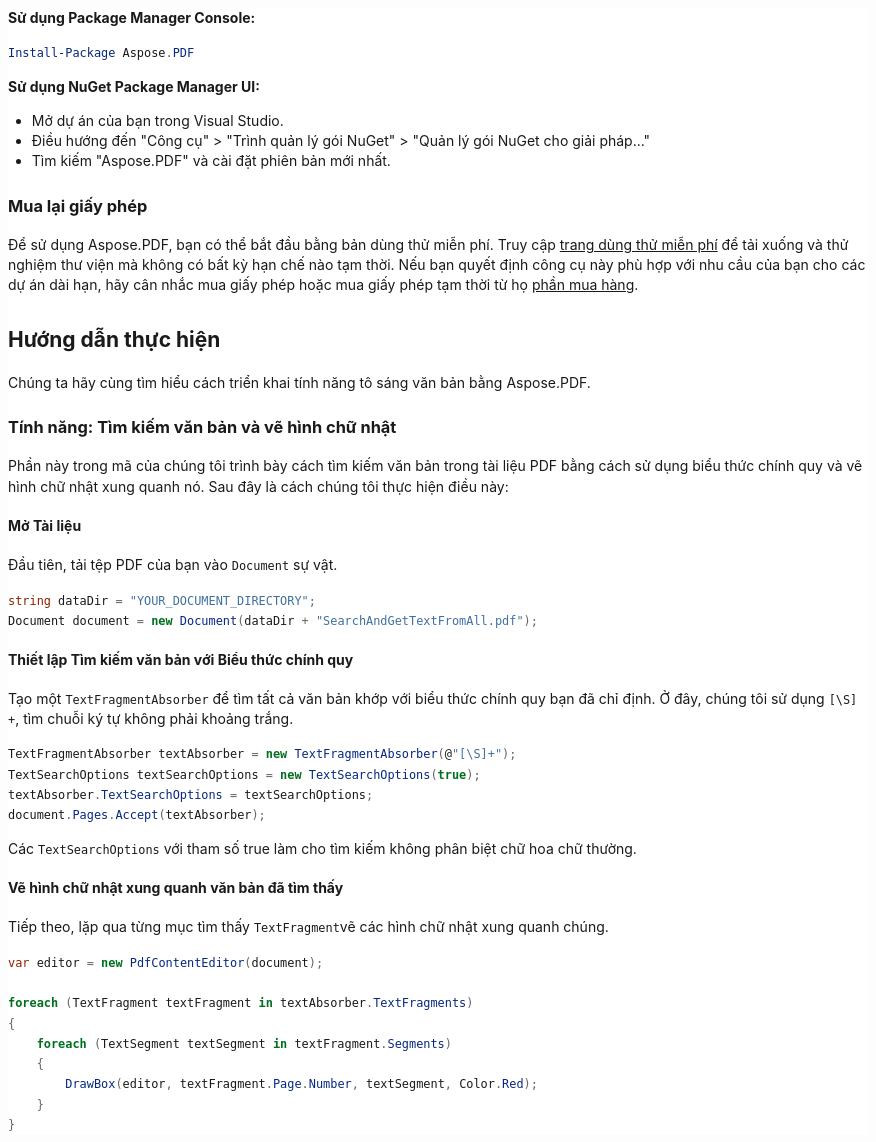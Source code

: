 **Sử dụng Package Manager Console:**
```powershell
Install-Package Aspose.PDF
```

**Sử dụng NuGet Package Manager UI:**
- Mở dự án của bạn trong Visual Studio.
- Điều hướng đến "Công cụ" > "Trình quản lý gói NuGet" > "Quản lý gói NuGet cho giải pháp..."
- Tìm kiếm "Aspose.PDF" và cài đặt phiên bản mới nhất.

### Mua lại giấy phép
Để sử dụng Aspose.PDF, bạn có thể bắt đầu bằng bản dùng thử miễn phí. Truy cập [trang dùng thử miễn phí](https://releases.aspose.com/pdf/net/) để tải xuống và thử nghiệm thư viện mà không có bất kỳ hạn chế nào tạm thời. Nếu bạn quyết định công cụ này phù hợp với nhu cầu của bạn cho các dự án dài hạn, hãy cân nhắc mua giấy phép hoặc mua giấy phép tạm thời từ họ [phần mua hàng](https://purchase.aspose.com/temporary-license/).

## Hướng dẫn thực hiện
Chúng ta hãy cùng tìm hiểu cách triển khai tính năng tô sáng văn bản bằng Aspose.PDF.

### Tính năng: Tìm kiếm văn bản và vẽ hình chữ nhật
Phần này trong mã của chúng tôi trình bày cách tìm kiếm văn bản trong tài liệu PDF bằng cách sử dụng biểu thức chính quy và vẽ hình chữ nhật xung quanh nó. Sau đây là cách chúng tôi thực hiện điều này:

#### Mở Tài liệu
Đầu tiên, tải tệp PDF của bạn vào `Document` sự vật.
```csharp
string dataDir = "YOUR_DOCUMENT_DIRECTORY";
Document document = new Document(dataDir + "SearchAndGetTextFromAll.pdf");
```

#### Thiết lập Tìm kiếm văn bản với Biểu thức chính quy
Tạo một `TextFragmentAbsorber` để tìm tất cả văn bản khớp với biểu thức chính quy bạn đã chỉ định. Ở đây, chúng tôi sử dụng `[\S]+`, tìm chuỗi ký tự không phải khoảng trắng.
```csharp
TextFragmentAbsorber textAbsorber = new TextFragmentAbsorber(@"[\S]+");
TextSearchOptions textSearchOptions = new TextSearchOptions(true);
textAbsorber.TextSearchOptions = textSearchOptions;
document.Pages.Accept(textAbsorber); 
```
Các `TextSearchOptions` với tham số true làm cho tìm kiếm không phân biệt chữ hoa chữ thường.

#### Vẽ hình chữ nhật xung quanh văn bản đã tìm thấy
Tiếp theo, lặp qua từng mục tìm thấy `TextFragment`vẽ các hình chữ nhật xung quanh chúng.
```csharp
var editor = new PdfContentEditor(document); 

foreach (TextFragment textFragment in textAbsorber.TextFragments)
{
    foreach (TextSegment textSegment in textFragment.Segments)
    {
        DrawBox(editor, textFragment.Page.Number, textSegment, Color.Red);
    }
}
```
